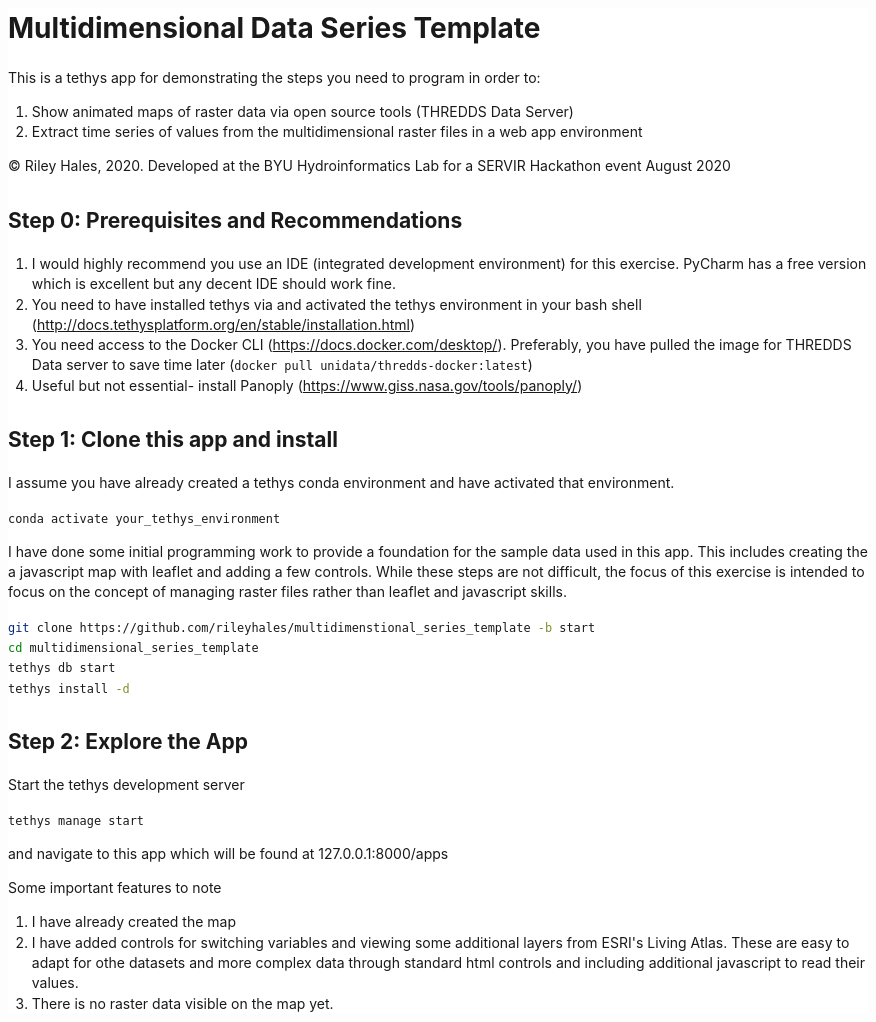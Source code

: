 # Multidimensional Data Series Template

This is a tethys app for demonstrating the steps you need to program in order to:
1. Show animated maps of raster data via open source tools (THREDDS Data Server)
2. Extract time series of values from the multidimensional raster files in a web app environment

© Riley Hales, 2020. Developed at the BYU Hydroinformatics Lab for a SERVIR Hackathon event August 2020

## Step 0: Prerequisites and Recommendations

1. I would highly recommend you use an IDE (integrated development environment) for this exercise. PyCharm has a free version which is excellent but any decent IDE should work fine.
2. You need to have installed tethys via and activated the tethys environment in your bash shell (http://docs.tethysplatform.org/en/stable/installation.html)
3. You need access to the Docker CLI (https://docs.docker.com/desktop/). Preferably, you have pulled the image for THREDDS Data server to save time later (`docker pull unidata/thredds-docker:latest`)
4. Useful but not essential- install Panoply (https://www.giss.nasa.gov/tools/panoply/)

## Step 1: Clone this app and install

I assume you have already created a tethys conda environment and have activated that environment.
```bash
conda activate your_tethys_environment
```

I have done some initial programming work to provide a foundation for the sample data used in this app. This
includes creating the a javascript map with leaflet and adding a few controls. While these steps are not difficult,
the focus of this exercise is intended to focus on the concept of managing raster files rather than leaflet and
javascript skills.

```bash
git clone https://github.com/rileyhales/multidimenstional_series_template -b start
cd multidimensional_series_template
tethys db start
tethys install -d
```

## Step 2: Explore the App

Start the tethys development server
```bash
tethys manage start
```
and navigate to this app which will be found at 127.0.0.1:8000/apps

Some important features to note
1. I have already created the map
2. I have added controls for switching variables and viewing some additional layers from ESRI's Living Atlas.
These are easy to adapt for othe datasets and more complex data through standard html controls and including additional
javascript to read their values.
3. There is no raster data visible on the map yet.
